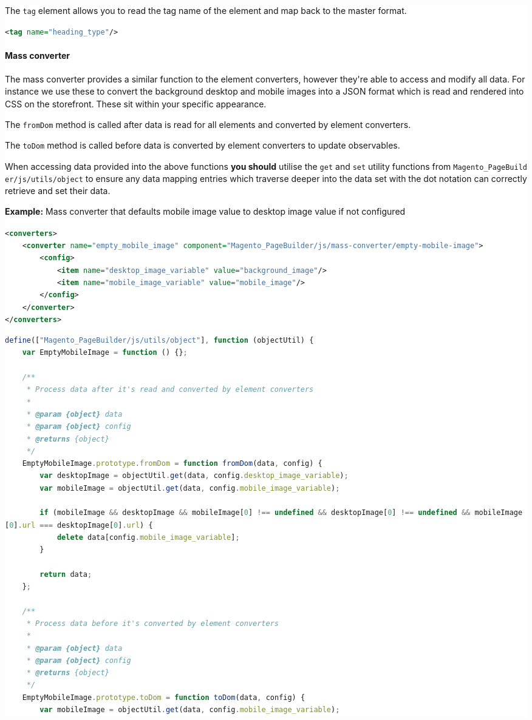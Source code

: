 The `tag` element allows you to read the tag name of the element and map back to the master format.

``` xml
<tag name="heading_type"/>
```

#### Mass converter

The mass converter provides a similar function to the element converters, however they're able to access and modify all data. For instance we use these to convert the background desktop and mobile images into a JSON format which is read and rendered into CSS on the storefront. These sit within your specific appearance.

The `fromDom` method is called after data is read for all elements and converted by element converters.

The `toDom` method is called before data is converted by element converters to update observables.

When accessing data provided into the above functions **you should** utilise the `get` and `set` utility functions from `Magento_PageBuilder/js/utils/object` to ensure any data mapping entries which traverse deeper into the data set with the dot notation can correctly retrieve and set their data.

**Example:** Mass converter that defaults mobile image value to desktop image value if not configured
```xml
<converters>
    <converter name="empty_mobile_image" component="Magento_PageBuilder/js/mass-converter/empty-mobile-image">
        <config>
            <item name="desktop_image_variable" value="background_image"/>
            <item name="mobile_image_variable" value="mobile_image"/>
        </config>
    </converter>
</converters>
```

```js
define(["Magento_PageBuilder/js/utils/object"], function (objectUtil) {
    var EmptyMobileImage = function () {};

    /**
     * Process data after it's read and converted by element converters
     *
     * @param {object} data
     * @param {object} config
     * @returns {object}
     */
    EmptyMobileImage.prototype.fromDom = function fromDom(data, config) {
        var desktopImage = objectUtil.get(data, config.desktop_image_variable);
        var mobileImage = objectUtil.get(data, config.mobile_image_variable);

        if (mobileImage && desktopImage && mobileImage[0] !== undefined && desktopImage[0] !== undefined && mobileImage[0].url === desktopImage[0].url) {
            delete data[config.mobile_image_variable];
        }

        return data;
    };

    /**
     * Process data before it's converted by element converters
     *
     * @param {object} data
     * @param {object} config
     * @returns {object}
     */
    EmptyMobileImage.prototype.toDom = function toDom(data, config) {
        var mobileImage = objectUtil.get(data, config.mobile_image_variable);
```